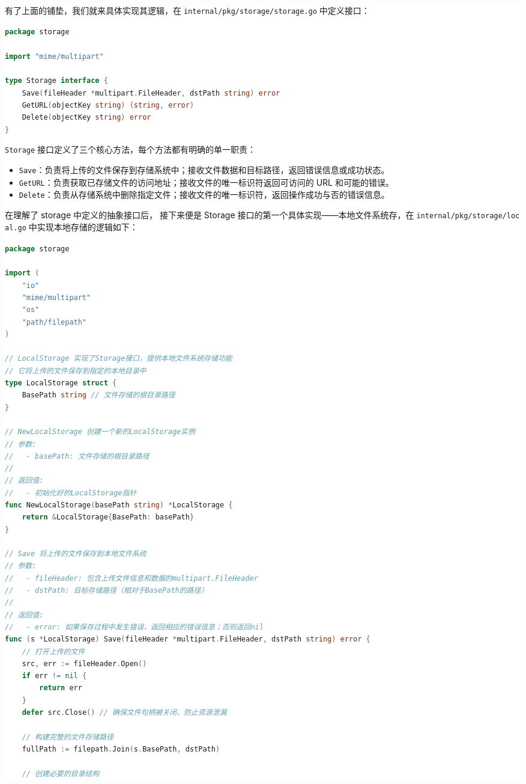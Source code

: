 有了上面的铺垫，我们就来具体实现其逻辑，在 `internal/pkg/storage/storage.go` 中定义接口：
```go
package storage

import "mime/multipart"

type Storage interface {
	Save(fileHeader *multipart.FileHeader, dstPath string) error
	GetURL(objectKey string) (string, error)
	Delete(objectKey string) error
}
```
`Storage` 接口定义了三个核心方法，每个方法都有明确的单一职责：
- `Save`：负责将上传的文件保存到存储系统中；接收文件数据和目标路径，返回错误信息或成功状态。
- `GetURL`：负责获取已存储文件的访问地址；接收文件的唯一标识符返回可访问的 URL  和可能的错误。
- `Delete`：负责从存储系统中删除指定文件；接收文件的唯一标识符，返回操作成功与否的错误信息。


在理解了 storage 中定义的抽象接口后， 接下来便是 Storage 接口的第一个具体实现——本地文件系统存，在 `internal/pkg/storage/local.go` 中实现本地存储的逻辑如下：
```go
package storage

import (
	"io"
	"mime/multipart"
	"os"
	"path/filepath"
)

// LocalStorage 实现了Storage接口，提供本地文件系统存储功能
// 它将上传的文件保存到指定的本地目录中
type LocalStorage struct {
	BasePath string // 文件存储的根目录路径
}

// NewLocalStorage 创建一个新的LocalStorage实例
// 参数:
//   - basePath: 文件存储的根目录路径
//
// 返回值:
//   - 初始化好的LocalStorage指针
func NewLocalStorage(basePath string) *LocalStorage {
	return &LocalStorage{BasePath: basePath}
}

// Save 将上传的文件保存到本地文件系统
// 参数:
//   - fileHeader: 包含上传文件信息和数据的multipart.FileHeader
//   - dstPath: 目标存储路径（相对于BasePath的路径）
//
// 返回值:
//   - error: 如果保存过程中发生错误，返回相应的错误信息；否则返回nil
func (s *LocalStorage) Save(fileHeader *multipart.FileHeader, dstPath string) error {
	// 打开上传的文件
	src, err := fileHeader.Open()
	if err != nil {
		return err
	}
	defer src.Close() // 确保文件句柄被关闭，防止资源泄漏

	// 构建完整的文件存储路径
	fullPath := filepath.Join(s.BasePath, dstPath)

	// 创建必要的目录结构
```